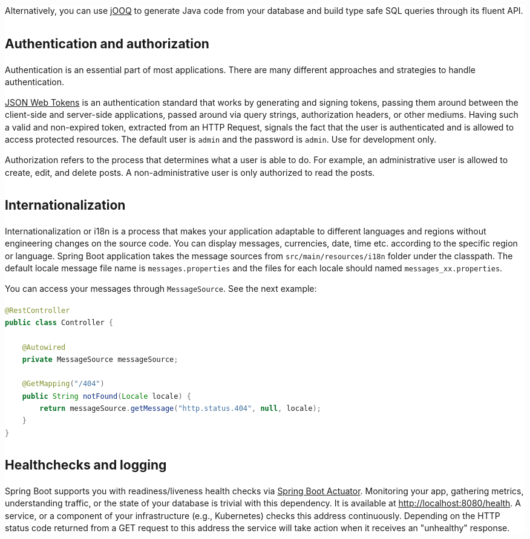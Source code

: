 Alternatively, you can use [jOOQ](https://www.jooq.org/) to generate Java code from your database and build type safe SQL queries through its fluent API.

## Authentication and authorization

Authentication is an essential part of most applications. There are many different approaches and strategies to handle authentication.

[JSON Web Tokens](https://jwt.io/) is an authentication standard that works by generating and signing tokens, passing them around between the client-side and server-side applications, passed around via query strings, authorization headers, or other mediums.
Having such a valid and non-expired token, extracted from an HTTP Request, signals the fact that the user is authenticated and is allowed to access protected resources.
The default user is `admin` and the password is `admin`. Use for development only.

Authorization refers to the process that determines what a user is able to do.
For example, an administrative user is allowed to create, edit, and delete posts.
A non-administrative user is only authorized to read the posts.

## Internationalization

Internationalization or i18n is a process that makes your application adaptable to different languages and regions without engineering changes on the source code.
You can display messages, currencies, date, time etc. according to the specific region or language.
Spring Boot application takes the message sources from `src/main/resources/i18n` folder under the classpath.
The default locale message file name is `messages.properties` and the files for each locale should named `messages_xx.properties`.

You can access your messages through `MessageSource`. See the next example:

```java
@RestController
public class Controller {

    @Autowired
    private MessageSource messageSource;

    @GetMapping("/404")
    public String notFound(Locale locale) {
        return messageSource.getMessage("http.status.404", null, locale);
    }
}
```

## Healthchecks and logging

Spring Boot supports you with readiness/liveness health checks via [Spring Boot Actuator](https://docs.spring.io/spring-boot/docs/current/reference/html/actuator.html).
Monitoring your app, gathering metrics, understanding traffic, or the state of your database is trivial with this dependency.
It is available at [http://localhost:8080/health](http://localhost:8080/health).
A service, or a component of your infrastructure (e.g., Kubernetes) checks this address continuously.
Depending on the HTTP status code returned from a GET request to this address the service will take action when it receives an "unhealthy" response.
